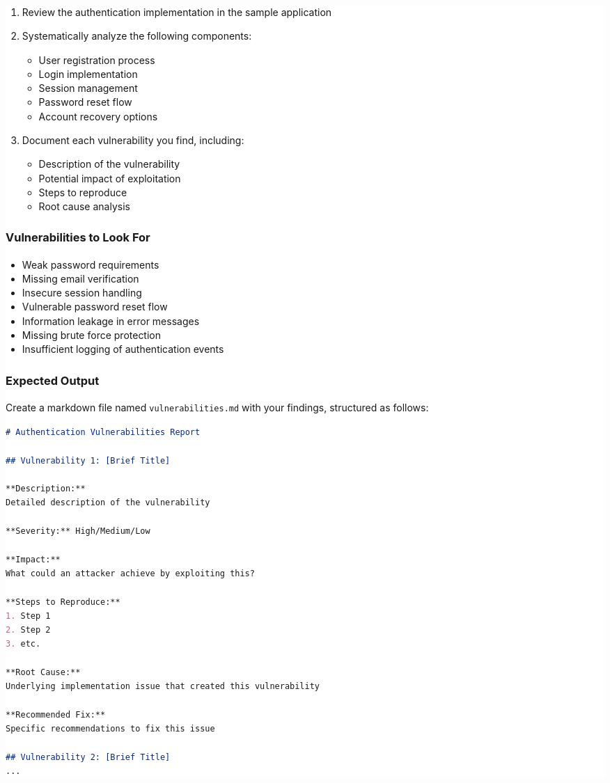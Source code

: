 1. Review the authentication implementation in the sample application
2. Systematically analyze the following components:
   - User registration process
   - Login implementation
   - Session management
   - Password reset flow
   - Account recovery options

3. Document each vulnerability you find, including:
   - Description of the vulnerability
   - Potential impact of exploitation
   - Steps to reproduce
   - Root cause analysis

### Vulnerabilities to Look For

- Weak password requirements
- Missing email verification
- Insecure session handling
- Vulnerable password reset flow
- Information leakage in error messages
- Missing brute force protection
- Insufficient logging of authentication events

### Expected Output

Create a markdown file named `vulnerabilities.md` with your findings, structured as follows:

```markdown
# Authentication Vulnerabilities Report

## Vulnerability 1: [Brief Title]

**Description:**
Detailed description of the vulnerability

**Severity:** High/Medium/Low

**Impact:**
What could an attacker achieve by exploiting this?

**Steps to Reproduce:**
1. Step 1
2. Step 2
3. etc.

**Root Cause:**
Underlying implementation issue that created this vulnerability

**Recommended Fix:**
Specific recommendations to fix this issue

## Vulnerability 2: [Brief Title]
...
```
